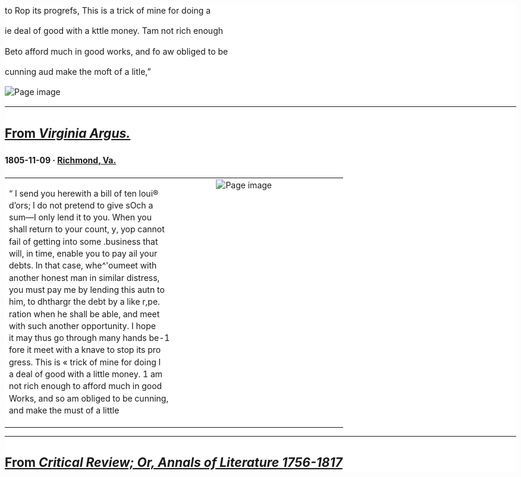 to Rop its progrefs, This is a trick of mine for doing a  
  
ie deal of good with a kttle money. Tam not rich enough  
  
Beto afford much in good works, and fo aw obliged to be  
  
cunning aud make the moft of a litle,”
</td><td style="width: 50%; max-height: 75%; margin: auto; display: block;">
<img alt="Page image" src="https://iiif.archive.org/image/iiif/2/sim_ladies-weekly-museum-or-polite-repository-of-amusement_1800-01-25_12_15%2Fsim_ladies-weekly-museum-or-polite-repository-of-amusement_1800-01-25_12_15_jp2.zip%2Fsim_ladies-weekly-museum-or-polite-repository-of-amusement_1800-01-25_12_15_jp2%2Fsim_ladies-weekly-museum-or-polite-repository-of-amusement_1800-01-25_12_15_0001.jp2/pct:10.541535226077812,69.61633663366337,28.154574132492115,12.046204620462046/600,/0/default.jpg"/>
</td>
</tr></table>

---

## [From _Virginia Argus._](https://www.loc.gov/resource/sn84024710/1805-11-09/ed-1/?sp=2)

#### 1805-11-09 &middot; [Richmond, Va.](http://dbpedia.org/resource/Richmond%2C_Virginia)

<table style="width: 100%;"><tr><td style="width: 50%">

  
“ I send you herewith a bill of ten loui®  
d’ors; I do not pretend to give sOch a  
sum—I only lend it to you. When you  
shall return to your count, y, yop cannot  
fail of getting into some .business that  
will, in time, enable you to pay ail your  
debts. In that case, whe^&#x27;oumeet with  
another honest man in similar distress,  
you must pay me by lending this autn to  
him, to dhthargr the debt by a like r,pe.  
ration when he shall be able, and meet  
with such another opportunity. I hope  
it may thus go through many hands be-1  
fore it meet with a knave to stop its pro­  
gress. This is « trick of mine for doing I  
a deal of good with a little money. 1 am  
not rich enough to afford much in good  
Works, and so am obliged to be cunning,  
and make the must of a little
</td><td style="width: 50%; max-height: 75%; margin: auto; display: block;">
<img alt="Page image" src="https://tile.loc.gov/image-services/iiif/service:ndnp:vi:batch_vi_otters_ver02:data:sn84024710:00414184182:1805110901:0394/pct:58.8280796751112,65.77268584819684,18.294333784567783,12.641583127196979/!600,600/0/default.jpg"/>
</td>
</tr></table>

---

## [From _Critical Review; Or, Annals of Literature 1756-1817_](https://archive.org/details/sim_critical-review-or-annals-of-literature_1806-12_9_4/page/n19/mode/1up?view=theater)
